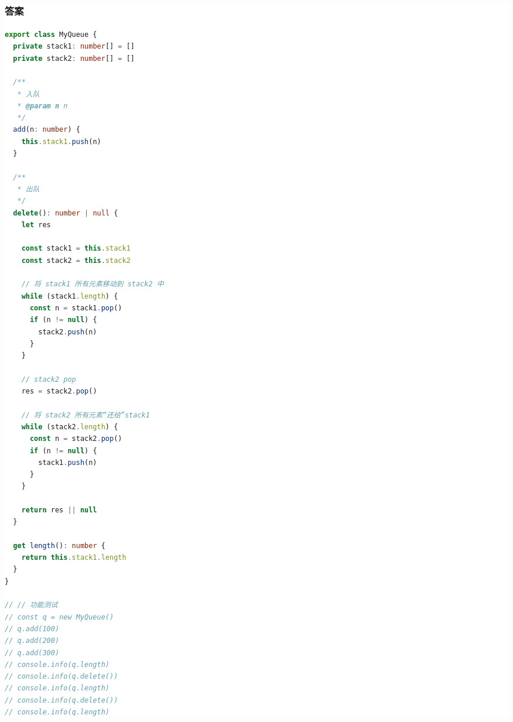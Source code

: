 ### 答案

```ts
export class MyQueue {
  private stack1: number[] = []
  private stack2: number[] = []

  /**
   * 入队
   * @param n n
   */
  add(n: number) {
    this.stack1.push(n)
  }

  /**
   * 出队
   */
  delete(): number | null {
    let res

    const stack1 = this.stack1
    const stack2 = this.stack2

    // 将 stack1 所有元素移动到 stack2 中
    while (stack1.length) {
      const n = stack1.pop()
      if (n != null) {
        stack2.push(n)
      }
    }

    // stack2 pop
    res = stack2.pop()

    // 将 stack2 所有元素“还给”stack1
    while (stack2.length) {
      const n = stack2.pop()
      if (n != null) {
        stack1.push(n)
      }
    }

    return res || null
  }

  get length(): number {
    return this.stack1.length
  }
}

// // 功能测试
// const q = new MyQueue()
// q.add(100)
// q.add(200)
// q.add(300)
// console.info(q.length)
// console.info(q.delete())
// console.info(q.length)
// console.info(q.delete())
// console.info(q.length)
```
